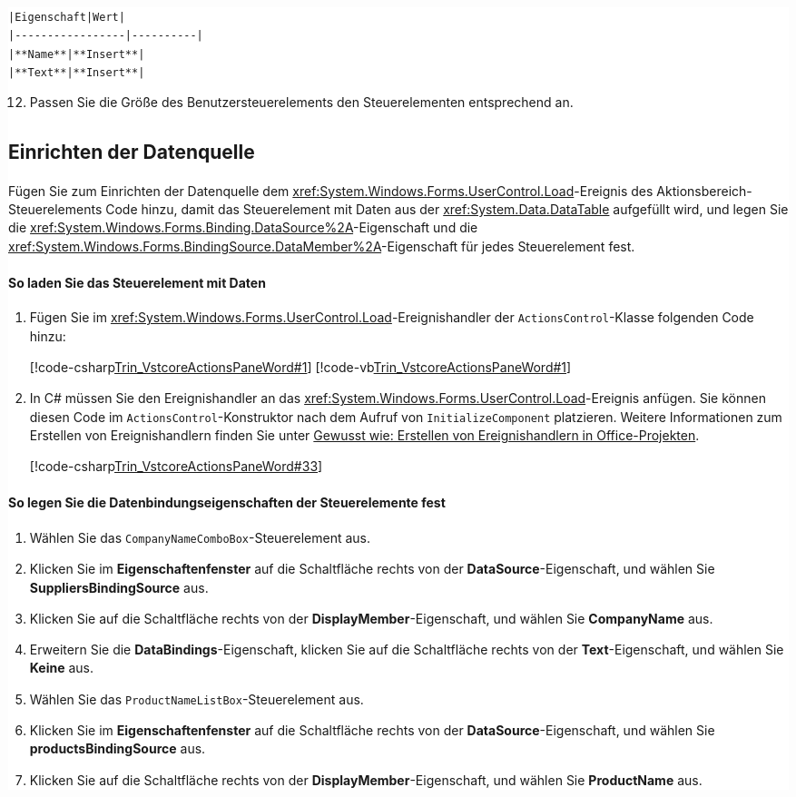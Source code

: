     |Eigenschaft|Wert|  
    |-----------------|----------|  
    |**Name**|**Insert**|  
    |**Text**|**Insert**|  
  
12. Passen Sie die Größe des Benutzersteuerelements den Steuerelementen entsprechend an.  
  
## Einrichten der Datenquelle  
 Fügen Sie zum Einrichten der Datenquelle dem <xref:System.Windows.Forms.UserControl.Load>\-Ereignis des Aktionsbereich\-Steuerelements Code hinzu, damit das Steuerelement mit Daten aus der <xref:System.Data.DataTable> aufgefüllt wird, und legen Sie die <xref:System.Windows.Forms.Binding.DataSource%2A>\-Eigenschaft und die <xref:System.Windows.Forms.BindingSource.DataMember%2A>\-Eigenschaft für jedes Steuerelement fest.  
  
#### So laden Sie das Steuerelement mit Daten  
  
1.  Fügen Sie im <xref:System.Windows.Forms.UserControl.Load>\-Ereignishandler der `ActionsControl`\-Klasse folgenden Code hinzu:  
  
     [!code-csharp[Trin_VstcoreActionsPaneWord#1](../snippets/csharp/VS_Snippets_OfficeSP/Trin_VstcoreActionsPaneWord/CS/ActionsControl.cs#1)]
     [!code-vb[Trin_VstcoreActionsPaneWord#1](../snippets/visualbasic/VS_Snippets_OfficeSP/Trin_VstcoreActionsPaneWord/VB/ActionsControl.vb#1)]  
  
2.  In C\# müssen Sie den Ereignishandler an das <xref:System.Windows.Forms.UserControl.Load>\-Ereignis anfügen.  Sie können diesen Code im `ActionsControl`\-Konstruktor nach dem Aufruf von `InitializeComponent` platzieren.  Weitere Informationen zum Erstellen von Ereignishandlern finden Sie unter [Gewusst wie: Erstellen von Ereignishandlern in Office-Projekten](../vsto/how-to-create-event-handlers-in-office-projects.md).  
  
     [!code-csharp[Trin_VstcoreActionsPaneWord#33](../snippets/csharp/VS_Snippets_OfficeSP/Trin_VstcoreActionsPaneWord/CS/ActionsControl.cs#33)]  
  
#### So legen Sie die Datenbindungseigenschaften der Steuerelemente fest  
  
1.  Wählen Sie das `CompanyNameComboBox`\-Steuerelement aus.  
  
2.  Klicken Sie im **Eigenschaftenfenster** auf die Schaltfläche rechts von der **DataSource**\-Eigenschaft, und wählen Sie **SuppliersBindingSource** aus.  
  
3.  Klicken Sie auf die Schaltfläche rechts von der **DisplayMember**\-Eigenschaft, und wählen Sie **CompanyName** aus.  
  
4.  Erweitern Sie die **DataBindings**\-Eigenschaft, klicken Sie auf die Schaltfläche rechts von der **Text**\-Eigenschaft, und wählen Sie **Keine** aus.  
  
5.  Wählen Sie das `ProductNameListBox`\-Steuerelement aus.  
  
6.  Klicken Sie im **Eigenschaftenfenster** auf die Schaltfläche rechts von der **DataSource**\-Eigenschaft, und wählen Sie **productsBindingSource** aus.  
  
7.  Klicken Sie auf die Schaltfläche rechts von der **DisplayMember**\-Eigenschaft, und wählen Sie **ProductName** aus.  
  